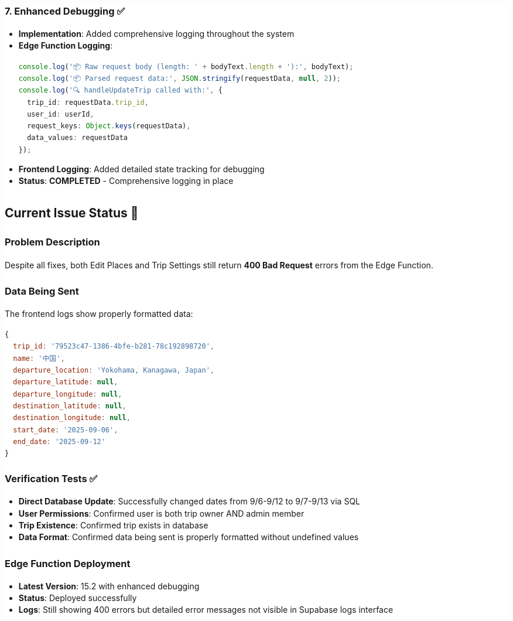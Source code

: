 ### 7. Enhanced Debugging ✅
- **Implementation**: Added comprehensive logging throughout the system
- **Edge Function Logging**:
  ```typescript
  console.log('📦 Raw request body (length: ' + bodyText.length + '):', bodyText);
  console.log('📦 Parsed request data:', JSON.stringify(requestData, null, 2));
  console.log('🔍 handleUpdateTrip called with:', {
    trip_id: requestData.trip_id,
    user_id: userId,
    request_keys: Object.keys(requestData),
    data_values: requestData
  });
  ```
- **Frontend Logging**: Added detailed state tracking for debugging
- **Status**: **COMPLETED** - Comprehensive logging in place

## Current Issue Status 🔴

### Problem Description
Despite all fixes, both Edit Places and Trip Settings still return **400 Bad Request** errors from the Edge Function.

### Data Being Sent
The frontend logs show properly formatted data:
```javascript
{
  trip_id: '79523c47-1386-4bfe-b281-78c192898720',
  name: '中国',
  departure_location: 'Yokohama, Kanagawa, Japan',
  departure_latitude: null,
  departure_longitude: null,
  destination_latitude: null,
  destination_longitude: null,
  start_date: '2025-09-06',
  end_date: '2025-09-12'
}
```

### Verification Tests ✅
- **Direct Database Update**: Successfully changed dates from 9/6-9/12 to 9/7-9/13 via SQL
- **User Permissions**: Confirmed user is both trip owner AND admin member
- **Trip Existence**: Confirmed trip exists in database
- **Data Format**: Confirmed data being sent is properly formatted without undefined values

### Edge Function Deployment
- **Latest Version**: 15.2 with enhanced debugging
- **Status**: Deployed successfully
- **Logs**: Still showing 400 errors but detailed error messages not visible in Supabase logs interface
